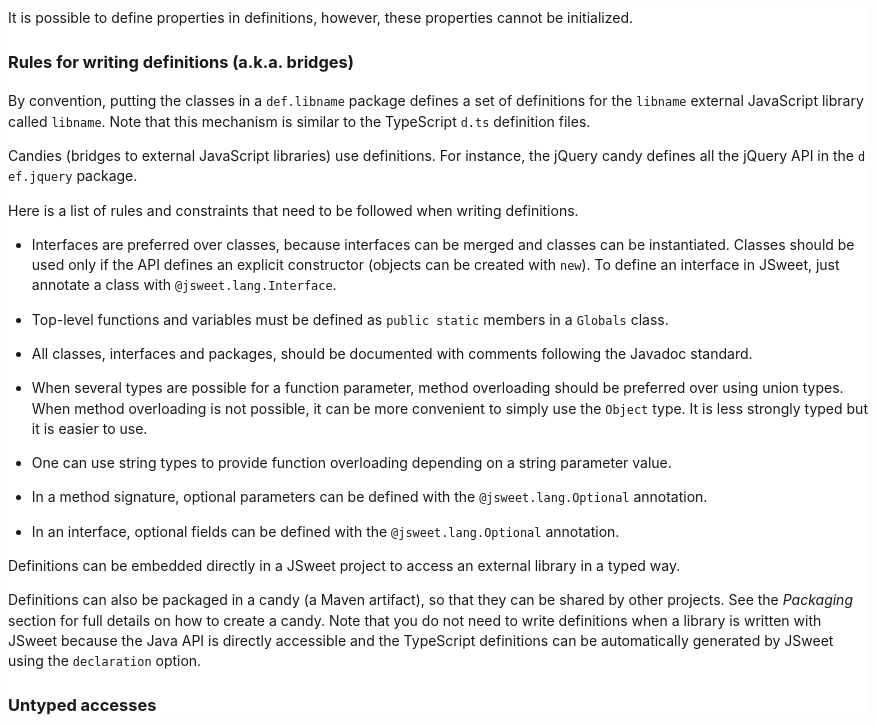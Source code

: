 It is possible to define properties in definitions, however, these
properties cannot be initialized.

### Rules for writing definitions (a.k.a. bridges)

By convention, putting the classes in a `def.libname` package defines a
set of definitions for the `libname` external JavaScript library called
`libname`. Note that this mechanism is similar to the TypeScript `d.ts`
definition files.

Candies (bridges to external JavaScript libraries) use definitions. For
instance, the jQuery candy defines all the jQuery API in the
`def.jquery` package.

Here is a list of rules and constraints that need to be followed when
writing definitions.

-   Interfaces are preferred over classes, because interfaces can be
    merged and classes can be instantiated. Classes should be used only
    if the API defines an explicit constructor (objects can be created
    with `new`). To define an interface in JSweet, just annotate a class
    with `@jsweet.lang.Interface`.

-   Top-level functions and variables must be defined as `public static`
    members in a `Globals` class.

-   All classes, interfaces and packages, should be documented with
    comments following the Javadoc standard.

-   When several types are possible for a function parameter, method
    overloading should be preferred over using union types. When method
    overloading is not possible, it can be more convenient to simply use
    the `Object` type. It is less strongly typed but it is easier to
    use.

-   One can use string types to provide function overloading depending
    on a string parameter value.

-   In a method signature, optional parameters can be defined with the
    `@jsweet.lang.Optional` annotation.

-   In an interface, optional fields can be defined with the
    `@jsweet.lang.Optional` annotation.

Definitions can be embedded directly in a JSweet project to access an
external library in a typed way.

Definitions can also be packaged in a candy (a Maven artifact), so that
they can be shared by other projects. See the *Packaging* section for
full details on how to create a candy. Note that you do not need to
write definitions when a library is written with JSweet because the Java
API is directly accessible and the TypeScript definitions can be
automatically generated by JSweet using the `declaration` option.

### Untyped accesses
